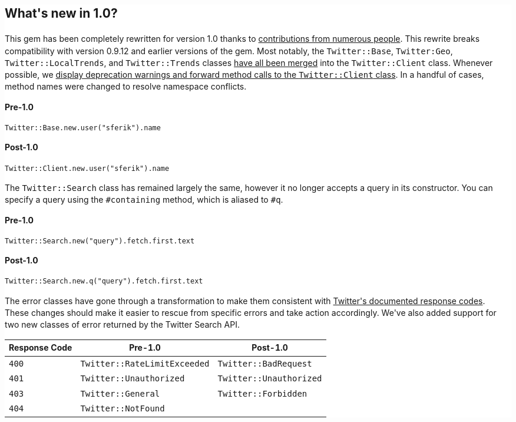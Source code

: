 What's new in 1.0?
------------------
This gem has been completely rewritten for version 1.0 thanks to [contributions from numerous
people](http://github.com/jnunemaker/twitter/blob/master/HISTORY.mkd). This rewrite breaks
compatibility with version 0.9.12 and earlier versions of the gem. Most notably, the
<tt>Twitter::Base</tt>, <tt>Twitter:Geo</tt>, <tt>Twitter::LocalTrends</tt>, and
<tt>Twitter::Trends</tt> classes [have all been merged](http://github.com/jnunemaker/twitter/commit/eb53872249634ee1f0179982b091a1a0fd9c0973) into
the <tt>Twitter::Client</tt> class. Whenever possible, we [display deprecation warnings and forward method
calls to the <tt>Twitter::Client</tt> class](http://github.com/jnunemaker/twitter/commit/192e5884f367750dbdca8471aa12385ed5b057ca).
In a handful of cases, method names were changed to resolve namespace conflicts.

**Pre-1.0**

    Twitter::Base.new.user("sferik").name
**Post-1.0**

    Twitter::Client.new.user("sferik").name

The <tt>Twitter::Search</tt> class has remained largely the same, however it no longer accepts a
query in its constructor. You can specify a query using the <tt>#containing</tt> method, which is
aliased to <tt>#q</tt>.

**Pre-1.0**

    Twitter::Search.new("query").fetch.first.text
**Post-1.0**

    Twitter::Search.new.q("query").fetch.first.text

The error classes have gone through a transformation to make them consistent with [Twitter's documented
response codes](http://dev.twitter.com/pages/responses_errors). These changes should make it easier to
rescue from specific errors and take action accordingly. We've also added support for two new classes of
error returned by the Twitter Search API.

<table>
  <thead>
    <tr>
      <th>Response Code</th>
      <th>Pre-1.0</th>
      <th>Post-1.0</th>
    </tr>
  </thead>
  <tbody>
    <tr>
      <td><tt>400</tt></td>
      <td><tt>Twitter::RateLimitExceeded</tt></td>
      <td><tt>Twitter::BadRequest</tt></td>
    </tr>
    <tr>
      <td><tt>401</tt></td>
      <td><tt>Twitter::Unauthorized</tt></td>
      <td><tt>Twitter::Unauthorized</tt></td>
    </tr>
    <tr>
      <td><tt>403</tt></td>
      <td><tt>Twitter::General</tt></td>
      <td><tt>Twitter::Forbidden</tt></td>
    </tr>
    <tr>
      <td><tt>404</tt></td>
      <td><tt>Twitter::NotFound</tt></td>